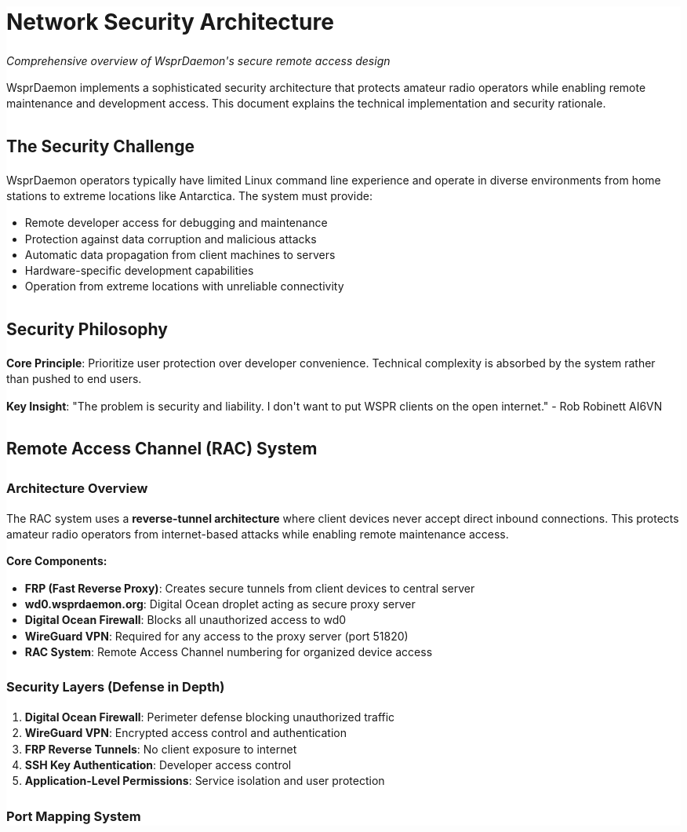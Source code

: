 # Network Security Architecture

*Comprehensive overview of WsprDaemon's secure remote access design*

WsprDaemon implements a sophisticated security architecture that protects amateur radio operators while enabling remote maintenance and development access. This document explains the technical implementation and security rationale.

## The Security Challenge

WsprDaemon operators typically have limited Linux command line experience and operate in diverse environments from home stations to extreme locations like Antarctica. The system must provide:

- Remote developer access for debugging and maintenance
- Protection against data corruption and malicious attacks  
- Automatic data propagation from client machines to servers
- Hardware-specific development capabilities
- Operation from extreme locations with unreliable connectivity

## Security Philosophy

**Core Principle**: Prioritize user protection over developer convenience. Technical complexity is absorbed by the system rather than pushed to end users.

**Key Insight**: "The problem is security and liability. I don't want to put WSPR clients on the open internet." - Rob Robinett AI6VN

## Remote Access Channel (RAC) System

### Architecture Overview

The RAC system uses a **reverse-tunnel architecture** where client devices never accept direct inbound connections. This protects amateur radio operators from internet-based attacks while enabling remote maintenance access.

**Core Components:**
- **FRP (Fast Reverse Proxy)**: Creates secure tunnels from client devices to central server
- **wd0.wsprdaemon.org**: Digital Ocean droplet acting as secure proxy server  
- **Digital Ocean Firewall**: Blocks all unauthorized access to wd0
- **WireGuard VPN**: Required for any access to the proxy server (port 51820)
- **RAC System**: Remote Access Channel numbering for organized device access

### Security Layers (Defense in Depth)

1. **Digital Ocean Firewall**: Perimeter defense blocking unauthorized traffic
2. **WireGuard VPN**: Encrypted access control and authentication
3. **FRP Reverse Tunnels**: No client exposure to internet
4. **SSH Key Authentication**: Developer access control
5. **Application-Level Permissions**: Service isolation and user protection

### Port Mapping System
